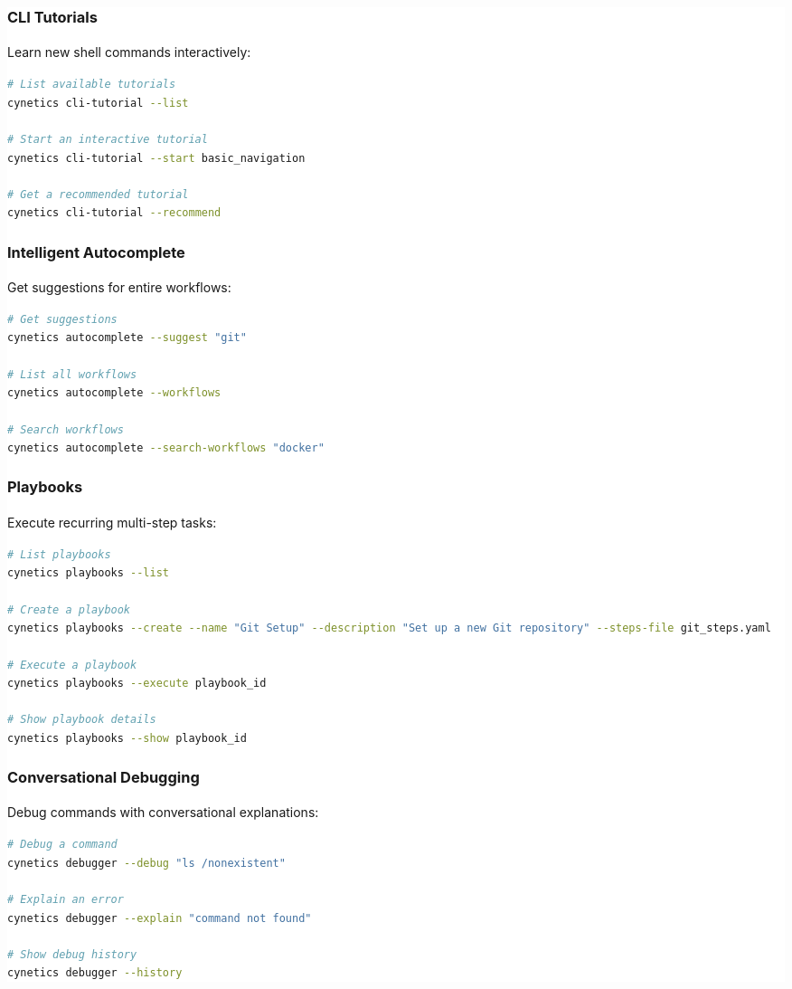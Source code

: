 ### CLI Tutorials

Learn new shell commands interactively:

```bash
# List available tutorials
cynetics cli-tutorial --list

# Start an interactive tutorial
cynetics cli-tutorial --start basic_navigation

# Get a recommended tutorial
cynetics cli-tutorial --recommend
```

### Intelligent Autocomplete

Get suggestions for entire workflows:

```bash
# Get suggestions
cynetics autocomplete --suggest "git"

# List all workflows
cynetics autocomplete --workflows

# Search workflows
cynetics autocomplete --search-workflows "docker"
```

### Playbooks

Execute recurring multi-step tasks:

```bash
# List playbooks
cynetics playbooks --list

# Create a playbook
cynetics playbooks --create --name "Git Setup" --description "Set up a new Git repository" --steps-file git_steps.yaml

# Execute a playbook
cynetics playbooks --execute playbook_id

# Show playbook details
cynetics playbooks --show playbook_id
```

### Conversational Debugging

Debug commands with conversational explanations:

```bash
# Debug a command
cynetics debugger --debug "ls /nonexistent"

# Explain an error
cynetics debugger --explain "command not found"

# Show debug history
cynetics debugger --history
```

